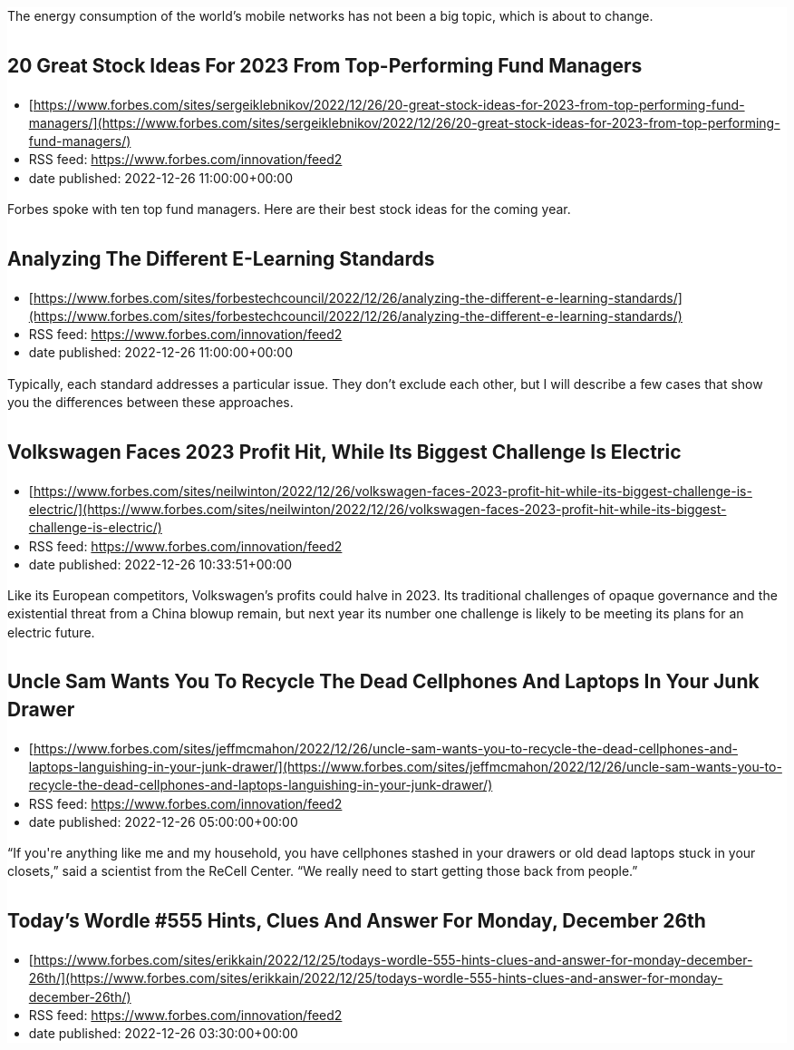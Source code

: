 The energy consumption of the world’s mobile networks has not been a big topic, which is about to change.

## 20 Great Stock Ideas For 2023 From Top-Performing Fund Managers
 - [https://www.forbes.com/sites/sergeiklebnikov/2022/12/26/20-great-stock-ideas-for-2023-from-top-performing-fund-managers/](https://www.forbes.com/sites/sergeiklebnikov/2022/12/26/20-great-stock-ideas-for-2023-from-top-performing-fund-managers/)
 - RSS feed: https://www.forbes.com/innovation/feed2
 - date published: 2022-12-26 11:00:00+00:00

Forbes spoke with ten top fund managers. Here are their best stock ideas for the coming year.

## Analyzing The Different E-Learning Standards
 - [https://www.forbes.com/sites/forbestechcouncil/2022/12/26/analyzing-the-different-e-learning-standards/](https://www.forbes.com/sites/forbestechcouncil/2022/12/26/analyzing-the-different-e-learning-standards/)
 - RSS feed: https://www.forbes.com/innovation/feed2
 - date published: 2022-12-26 11:00:00+00:00

Typically, each standard addresses a particular issue. They don’t exclude each other, but I will describe a few cases that show you the differences between these approaches.

## Volkswagen Faces 2023 Profit Hit, While Its Biggest Challenge Is Electric
 - [https://www.forbes.com/sites/neilwinton/2022/12/26/volkswagen-faces-2023-profit-hit-while-its-biggest-challenge-is-electric/](https://www.forbes.com/sites/neilwinton/2022/12/26/volkswagen-faces-2023-profit-hit-while-its-biggest-challenge-is-electric/)
 - RSS feed: https://www.forbes.com/innovation/feed2
 - date published: 2022-12-26 10:33:51+00:00

Like its European competitors, Volkswagen’s profits could halve in 2023. Its traditional challenges of opaque governance and the existential threat from a China blowup remain, but next year its number one challenge is likely to be meeting its plans for an electric future.

## Uncle Sam Wants You To Recycle The Dead Cellphones And Laptops In Your Junk Drawer
 - [https://www.forbes.com/sites/jeffmcmahon/2022/12/26/uncle-sam-wants-you-to-recycle-the-dead-cellphones-and-laptops-languishing-in-your-junk-drawer/](https://www.forbes.com/sites/jeffmcmahon/2022/12/26/uncle-sam-wants-you-to-recycle-the-dead-cellphones-and-laptops-languishing-in-your-junk-drawer/)
 - RSS feed: https://www.forbes.com/innovation/feed2
 - date published: 2022-12-26 05:00:00+00:00

“If you're anything like me and my household, you have cellphones stashed in your drawers or old dead laptops stuck in your closets,” said a scientist from the ReCell Center. “We really need to start getting those back from people.”

## Today’s Wordle #555 Hints, Clues And Answer For Monday, December 26th
 - [https://www.forbes.com/sites/erikkain/2022/12/25/todays-wordle-555-hints-clues-and-answer-for-monday-december-26th/](https://www.forbes.com/sites/erikkain/2022/12/25/todays-wordle-555-hints-clues-and-answer-for-monday-december-26th/)
 - RSS feed: https://www.forbes.com/innovation/feed2
 - date published: 2022-12-26 03:30:00+00:00
